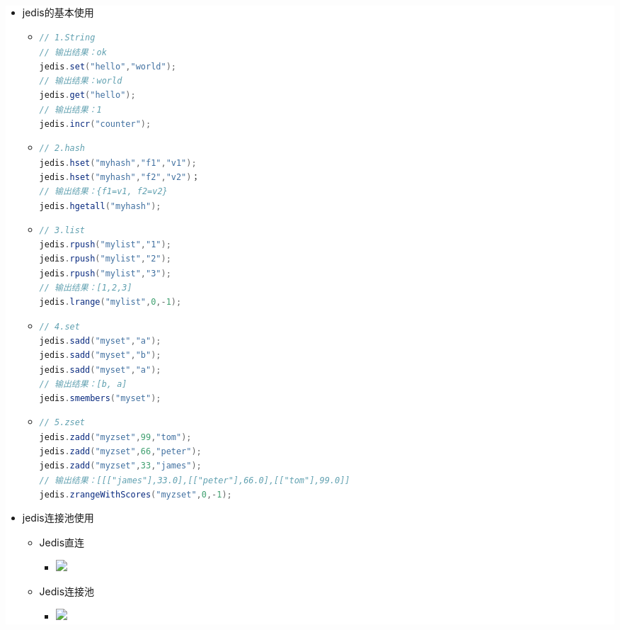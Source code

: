+ jedis的基本使用

  + ```java
    // 1.String
    // 输出结果：ok
    jedis.set("hello","world");
    // 输出结果：world
    jedis.get("hello");
    // 输出结果：1
    jedis.incr("counter");
    ```

  + ```java
    // 2.hash
    jedis.hset("myhash","f1","v1");
    jedis.hset("myhash","f2","v2")；
    // 输出结果：{f1=v1, f2=v2}
    jedis.hgetall("myhash");
    ```

  + ```java
    // 3.list
    jedis.rpush("mylist","1");
    jedis.rpush("mylist","2");
    jedis.rpush("mylist","3");
    // 输出结果：[1,2,3]
    jedis.lrange("mylist",0,-1);
    ```

  + ```java
    // 4.set
    jedis.sadd("myset","a");
    jedis.sadd("myset","b");
    jedis.sadd("myset","a");
    // 输出结果：[b, a]
    jedis.smembers("myset");
    ```

  + ```java
    // 5.zset
    jedis.zadd("myzset",99,"tom");
    jedis.zadd("myzset",66,"peter");
    jedis.zadd("myzset",33,"james");
    // 输出结果：[[["james"],33.0],[["peter"],66.0],[["tom"],99.0]]
    jedis.zrangeWithScores("myzset",0,-1);
    ```

+ jedis连接池使用

  + Jedis直连

    + ![](https://gitee.com/zelentre/IMG/raw/master/PicGo/20200306113555.png)

  + Jedis连接池

    + ![](https://gitee.com/zelentre/IMG/raw/master/PicGo/20200306113844.png)
